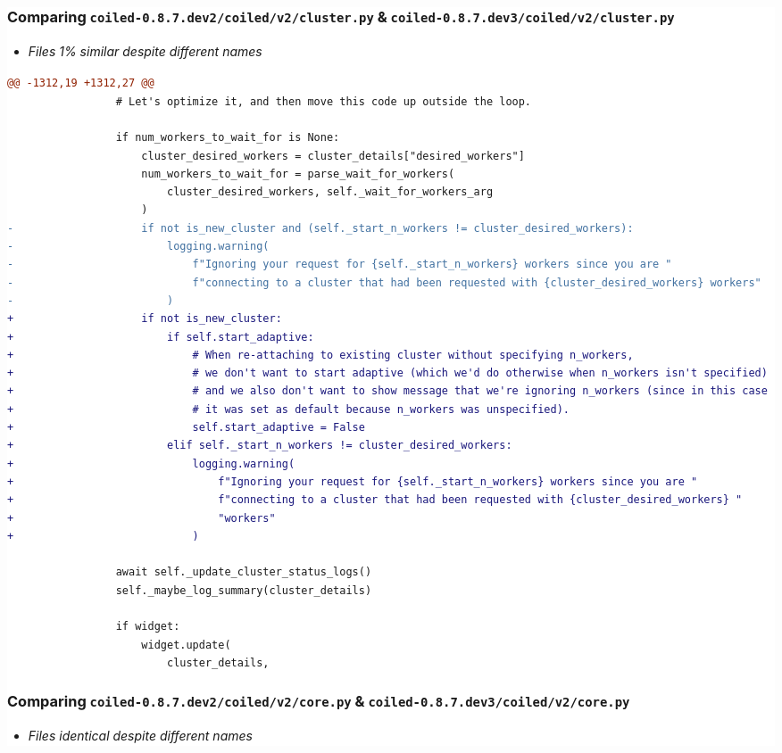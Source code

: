 ### Comparing `coiled-0.8.7.dev2/coiled/v2/cluster.py` & `coiled-0.8.7.dev3/coiled/v2/cluster.py`

 * *Files 1% similar despite different names*

```diff
@@ -1312,19 +1312,27 @@
                 # Let's optimize it, and then move this code up outside the loop.
 
                 if num_workers_to_wait_for is None:
                     cluster_desired_workers = cluster_details["desired_workers"]
                     num_workers_to_wait_for = parse_wait_for_workers(
                         cluster_desired_workers, self._wait_for_workers_arg
                     )
-                    if not is_new_cluster and (self._start_n_workers != cluster_desired_workers):
-                        logging.warning(
-                            f"Ignoring your request for {self._start_n_workers} workers since you are "
-                            f"connecting to a cluster that had been requested with {cluster_desired_workers} workers"
-                        )
+                    if not is_new_cluster:
+                        if self.start_adaptive:
+                            # When re-attaching to existing cluster without specifying n_workers,
+                            # we don't want to start adaptive (which we'd do otherwise when n_workers isn't specified)
+                            # and we also don't want to show message that we're ignoring n_workers (since in this case
+                            # it was set as default because n_workers was unspecified).
+                            self.start_adaptive = False
+                        elif self._start_n_workers != cluster_desired_workers:
+                            logging.warning(
+                                f"Ignoring your request for {self._start_n_workers} workers since you are "
+                                f"connecting to a cluster that had been requested with {cluster_desired_workers} "
+                                "workers"
+                            )
 
                 await self._update_cluster_status_logs()
                 self._maybe_log_summary(cluster_details)
 
                 if widget:
                     widget.update(
                         cluster_details,
```

### Comparing `coiled-0.8.7.dev2/coiled/v2/core.py` & `coiled-0.8.7.dev3/coiled/v2/core.py`

 * *Files identical despite different names*

